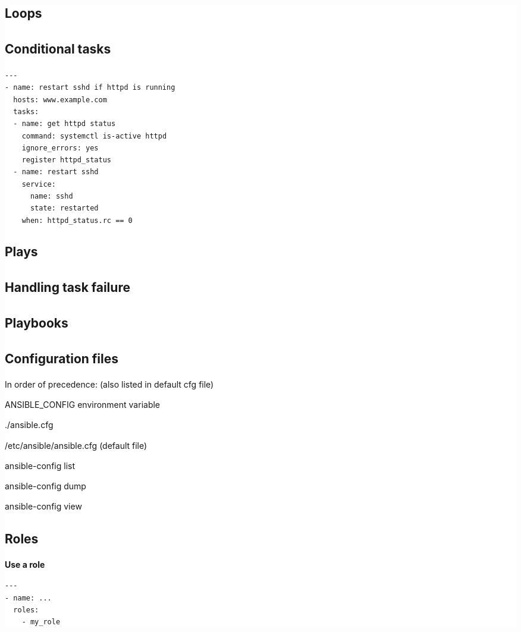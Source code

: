 


## Loops

## Conditional tasks

```
---
- name: restart sshd if httpd is running
  hosts: www.example.com
  tasks:
  - name: get httpd status
    command: systemctl is-active httpd
    ignore_errors: yes
    register httpd_status
  - name: restart sshd
    service:
      name: sshd
      state: restarted
    when: httpd_status.rc == 0
```

## Plays

## Handling task failure

## Playbooks

## Configuration files

In order of precedence: (also listed in default cfg file)

ANSIBLE_CONFIG environment variable

./ansible.cfg

/etc/ansible/ansible.cfg (default file)

ansible-config list

ansible-config dump

ansible-config view

## Roles

**Use a role**

```
---
- name: ...
  roles:
    - my_role
```
